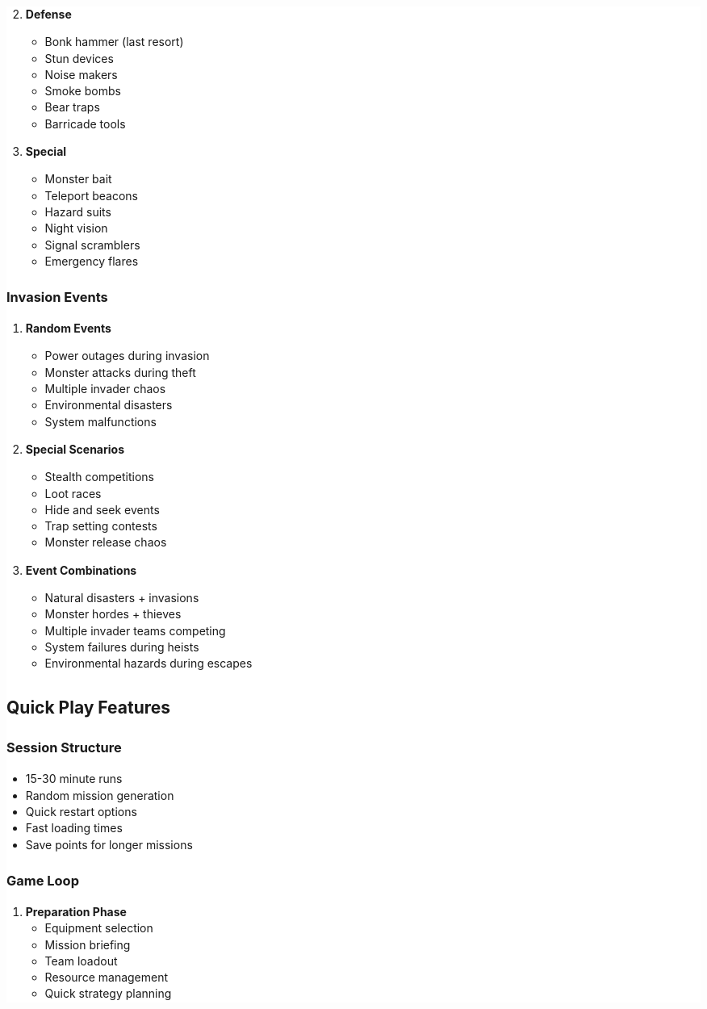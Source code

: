 2. **Defense**
   - Bonk hammer (last resort)
   - Stun devices
   - Noise makers
   - Smoke bombs
   - Bear traps
   - Barricade tools

3. **Special**
   - Monster bait
   - Teleport beacons
   - Hazard suits
   - Night vision
   - Signal scramblers
   - Emergency flares

### Invasion Events
1. **Random Events**
   - Power outages during invasion
   - Monster attacks during theft
   - Multiple invader chaos
   - Environmental disasters
   - System malfunctions

2. **Special Scenarios**
   - Stealth competitions
   - Loot races
   - Hide and seek events
   - Trap setting contests
   - Monster release chaos

3. **Event Combinations**
   - Natural disasters + invasions
   - Monster hordes + thieves
   - Multiple invader teams competing
   - System failures during heists
   - Environmental hazards during escapes

## Quick Play Features

### Session Structure
- 15-30 minute runs
- Random mission generation
- Quick restart options
- Fast loading times
- Save points for longer missions

### Game Loop
1. **Preparation Phase**
   - Equipment selection
   - Mission briefing
   - Team loadout
   - Resource management
   - Quick strategy planning
